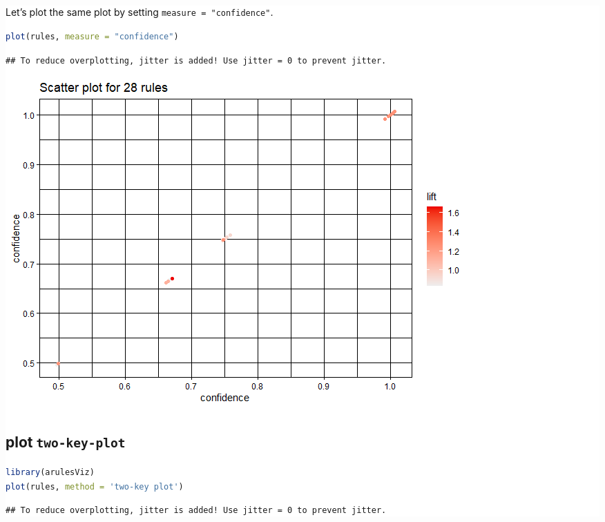 Let’s plot the same plot by setting `measure = "confidence"`.

``` r
plot(rules, measure = "confidence")
```

    ## To reduce overplotting, jitter is added! Use jitter = 0 to prevent jitter.

![](Association-rule-mining-blug_files/figure-markdown_github/unnamed-chunk-18-1.png)
## plot `two-key-plot`

``` r
library(arulesViz)
plot(rules, method = 'two-key plot')
```

    ## To reduce overplotting, jitter is added! Use jitter = 0 to prevent jitter.
